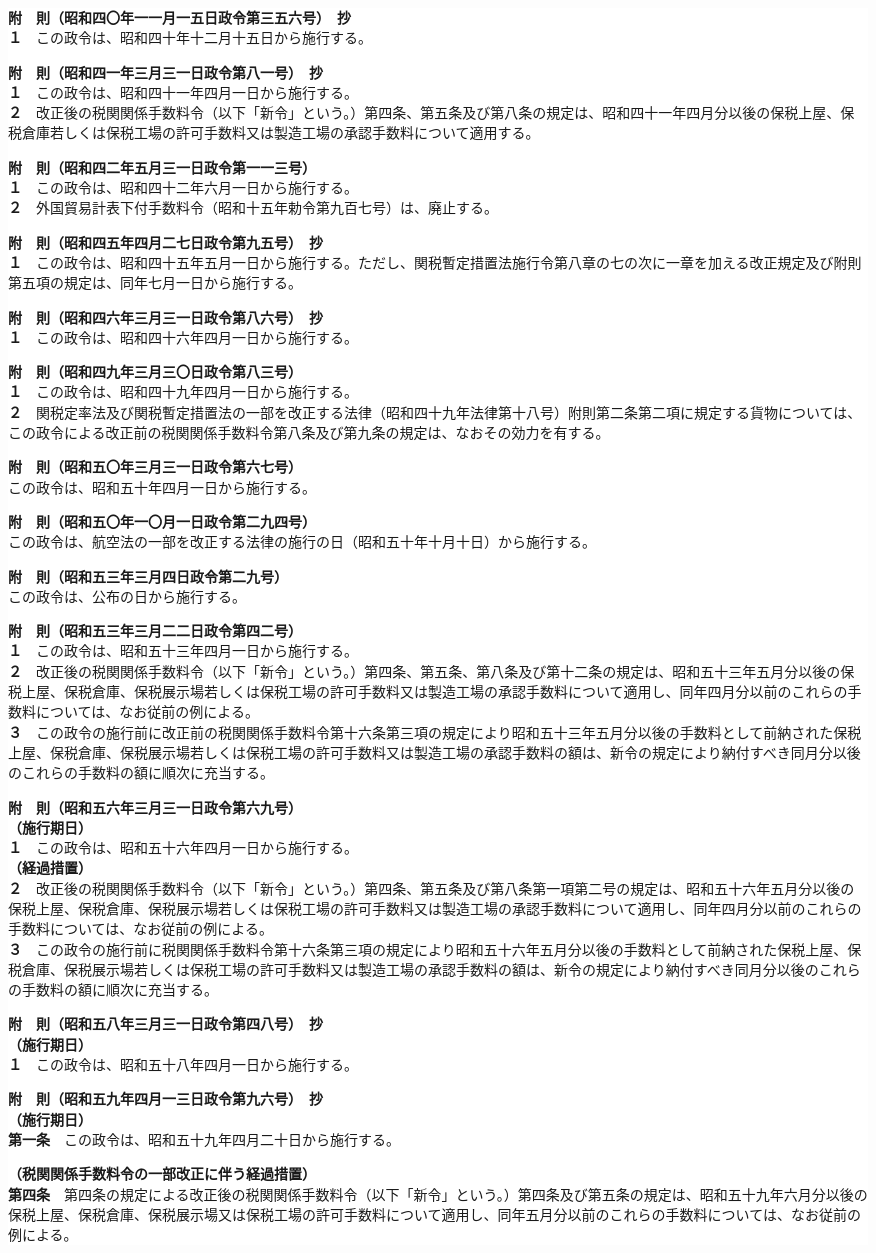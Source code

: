 **附　則（昭和四〇年一一月一五日政令第三五六号）　抄**  
**１**　この政令は、昭和四十年十二月十五日から施行する。  
  
**附　則（昭和四一年三月三一日政令第八一号）　抄**  
**１**　この政令は、昭和四十一年四月一日から施行する。  
**２**　改正後の税関関係手数料令（以下「新令」という。）第四条、第五条及び第八条の規定は、昭和四十一年四月分以後の保税上屋、保税倉庫若しくは保税工場の許可手数料又は製造工場の承認手数料について適用する。  
  
**附　則（昭和四二年五月三一日政令第一一三号）**  
**１**　この政令は、昭和四十二年六月一日から施行する。  
**２**　外国貿易計表下付手数料令（昭和十五年勅令第九百七号）は、廃止する。  
  
**附　則（昭和四五年四月二七日政令第九五号）　抄**  
**１**　この政令は、昭和四十五年五月一日から施行する。ただし、関税暫定措置法施行令第八章の七の次に一章を加える改正規定及び附則第五項の規定は、同年七月一日から施行する。  
  
**附　則（昭和四六年三月三一日政令第八六号）　抄**  
**１**　この政令は、昭和四十六年四月一日から施行する。  
  
**附　則（昭和四九年三月三〇日政令第八三号）**  
**１**　この政令は、昭和四十九年四月一日から施行する。  
**２**　関税定率法及び関税暫定措置法の一部を改正する法律（昭和四十九年法律第十八号）附則第二条第二項に規定する貨物については、この政令による改正前の税関関係手数料令第八条及び第九条の規定は、なおその効力を有する。  
  
**附　則（昭和五〇年三月三一日政令第六七号）**  
この政令は、昭和五十年四月一日から施行する。  
  
**附　則（昭和五〇年一〇月一日政令第二九四号）**  
この政令は、航空法の一部を改正する法律の施行の日（昭和五十年十月十日）から施行する。  
  
**附　則（昭和五三年三月四日政令第二九号）**  
この政令は、公布の日から施行する。  
  
**附　則（昭和五三年三月二二日政令第四二号）**  
**１**　この政令は、昭和五十三年四月一日から施行する。  
**２**　改正後の税関関係手数料令（以下「新令」という。）第四条、第五条、第八条及び第十二条の規定は、昭和五十三年五月分以後の保税上屋、保税倉庫、保税展示場若しくは保税工場の許可手数料又は製造工場の承認手数料について適用し、同年四月分以前のこれらの手数料については、なお従前の例による。  
**３**　この政令の施行前に改正前の税関関係手数料令第十六条第三項の規定により昭和五十三年五月分以後の手数料として前納された保税上屋、保税倉庫、保税展示場若しくは保税工場の許可手数料又は製造工場の承認手数料の額は、新令の規定により納付すべき同月分以後のこれらの手数料の額に順次に充当する。  
  
**附　則（昭和五六年三月三一日政令第六九号）**  
**（施行期日）**  
**１**　この政令は、昭和五十六年四月一日から施行する。  
**（経過措置）**  
**２**　改正後の税関関係手数料令（以下「新令」という。）第四条、第五条及び第八条第一項第二号の規定は、昭和五十六年五月分以後の保税上屋、保税倉庫、保税展示場若しくは保税工場の許可手数料又は製造工場の承認手数料について適用し、同年四月分以前のこれらの手数料については、なお従前の例による。  
**３**　この政令の施行前に税関関係手数料令第十六条第三項の規定により昭和五十六年五月分以後の手数料として前納された保税上屋、保税倉庫、保税展示場若しくは保税工場の許可手数料又は製造工場の承認手数料の額は、新令の規定により納付すべき同月分以後のこれらの手数料の額に順次に充当する。  
  
**附　則（昭和五八年三月三一日政令第四八号）　抄**  
**（施行期日）**  
**１**　この政令は、昭和五十八年四月一日から施行する。  
  
**附　則（昭和五九年四月一三日政令第九六号）　抄**  
**（施行期日）**  
**第一条**　この政令は、昭和五十九年四月二十日から施行する。  
  
**（税関関係手数料令の一部改正に伴う経過措置）**  
**第四条**　第四条の規定による改正後の税関関係手数料令（以下「新令」という。）第四条及び第五条の規定は、昭和五十九年六月分以後の保税上屋、保税倉庫、保税展示場又は保税工場の許可手数料について適用し、同年五月分以前のこれらの手数料については、なお従前の例による。  
  